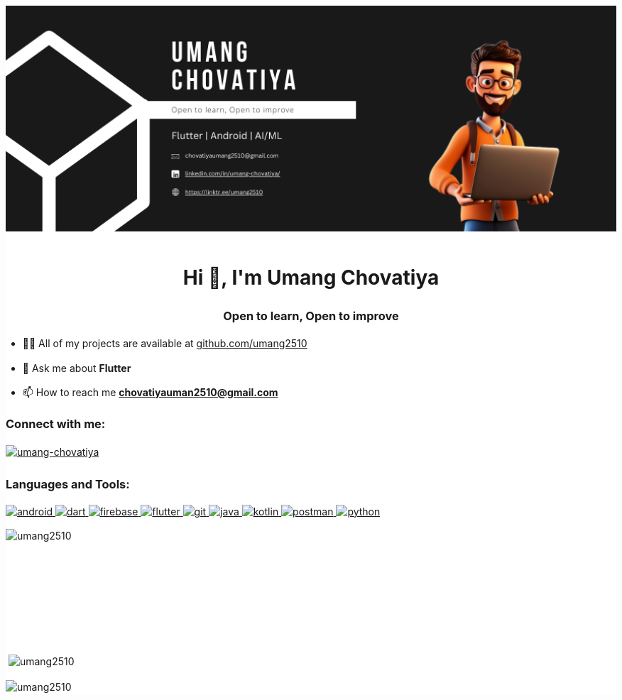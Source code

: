 <div style="text-align: center;">
  <img src="https://github.com/Umang2510/Umang2510/blob/main/umang.png" alt="Umang Chovatiya" width = "100%"/>
</div>

<h1 align="center">Hi 👋, I'm Umang Chovatiya</h1>
<h3 align="center">Open to learn, Open to improve</h3>

- 👨‍💻 All of my projects are available at [github.com/umang2510](github.com/umang2510)

- 💬 Ask me about **Flutter**

- 📫 How to reach me **chovatiyauman2510@gmail.com**

<h3 align="left">Connect with me:</h3>
<p align="left">
<a href="https://linkedin.com/in/umang-chovatiya" target="blank"><img align="center" src="https://raw.githubusercontent.com/rahuldkjain/github-profile-readme-generator/master/src/images/icons/Social/linked-in-alt.svg" alt="umang-chovatiya" height="30" width="40" /></a>
</p>

<h3 align="left">Languages and Tools:</h3>
<p align="left"> <a href="https://developer.android.com" target="_blank" rel="noreferrer"> <img src="https://raw.githubusercontent.com/devicons/devicon/master/icons/android/android-original-wordmark.svg" alt="android" width="40" height="40"/> </a> <a href="https://dart.dev" target="_blank" rel="noreferrer"> <img src="https://www.vectorlogo.zone/logos/dartlang/dartlang-icon.svg" alt="dart" width="40" height="40"/> </a> <a href="https://firebase.google.com/" target="_blank" rel="noreferrer"> <img src="https://www.vectorlogo.zone/logos/firebase/firebase-icon.svg" alt="firebase" width="40" height="40"/> </a> <a href="https://flutter.dev" target="_blank" rel="noreferrer"> <img src="https://www.vectorlogo.zone/logos/flutterio/flutterio-icon.svg" alt="flutter" width="40" height="40"/> </a> <a href="https://git-scm.com/" target="_blank" rel="noreferrer"> <img src="https://www.vectorlogo.zone/logos/git-scm/git-scm-icon.svg" alt="git" width="40" height="40"/> </a> <a href="https://www.java.com" target="_blank" rel="noreferrer"> <img src="https://raw.githubusercontent.com/devicons/devicon/master/icons/java/java-original.svg" alt="java" width="40" height="40"/> </a> <a href="https://kotlinlang.org" target="_blank" rel="noreferrer"> <img src="https://www.vectorlogo.zone/logos/kotlinlang/kotlinlang-icon.svg" alt="kotlin" width="40" height="40"/> </a> <a href="https://postman.com" target="_blank" rel="noreferrer"> <img src="https://www.vectorlogo.zone/logos/getpostman/getpostman-icon.svg" alt="postman" width="40" height="40"/> </a> <a href="https://www.python.org" target="_blank" rel="noreferrer"> <img src="https://raw.githubusercontent.com/devicons/devicon/master/icons/python/python-original.svg" alt="python" width="40" height="40"/> </a> </p>

<p><img align="left" src="https://github-readme-stats.vercel.app/api/top-langs?username=umang2510&show_icons=true&locale=en&layout=compact" alt="umang2510" /></p>
</br></br></br></br></br></br></br></br>
<p>&nbsp;<img align="center" src="https://github-readme-stats.vercel.app/api?username=umang2510&show_icons=true&locale=en" alt="umang2510" /></p>

<p><img align="center" src="https://github-readme-streak-stats.herokuapp.com/?user=umang2510&" alt="umang2510" /></p>
